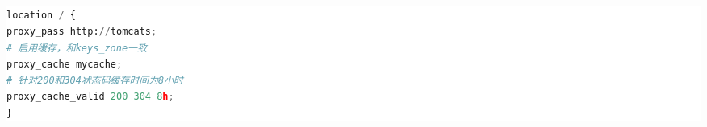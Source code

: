 ```python
location / {
proxy_pass http://tomcats;
# 启用缓存，和keys_zone一致
proxy_cache mycache;
# 针对200和304状态码缓存时间为8小时
proxy_cache_valid 200 304 8h;
}
```